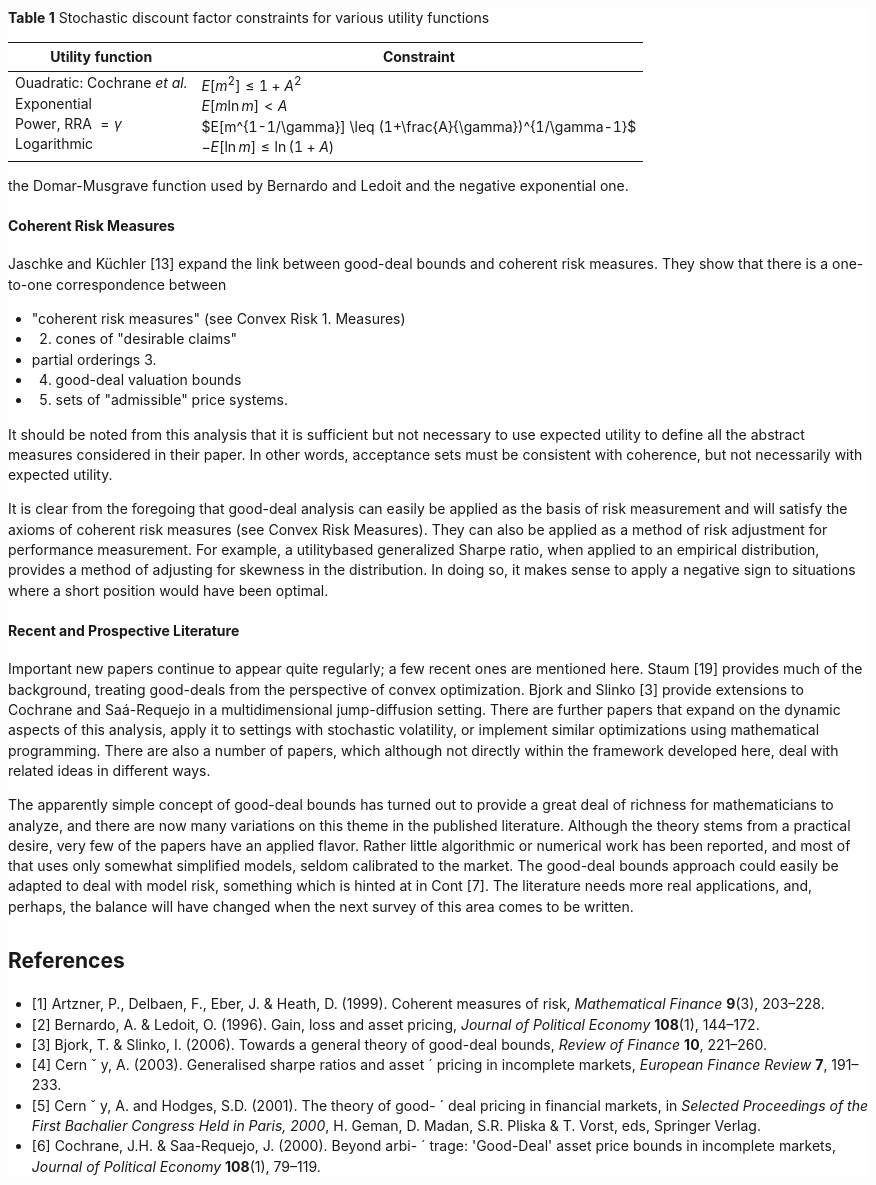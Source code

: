  **Table 1** Stochastic discount factor constraints for various
utility functions

| Utility function                                                                        | Constraint                                                                                                                          |
|-----------------------------------------------------------------------------------------|-------------------------------------------------------------------------------------------------------------------------------------|
| Ouadratic: Cochrane <i>et al.</i><br>Exponential<br>Power, RRA $=\gamma$<br>Logarithmic | $E[m^2] \leq 1 + A^2$<br>$E[m \ln m] < A$<br>$E[m^{1-1/\gamma}] \leq (1+\frac{A}{\gamma})^{1/\gamma-1}$<br>$-E[\ln m] \le \ln(1+A)$ |

the Domar-Musgrave function used by Bernardo and Ledoit and the negative exponential one.

#### **Coherent Risk Measures**

Jaschke and Küchler [13] expand the link between good-deal bounds and coherent risk measures. They show that there is a one-to-one correspondence between

- "coherent risk measures" (see Convex Risk 1. Measures)
- 2. cones of "desirable claims"
- partial orderings 3.
- 4. good-deal valuation bounds
- 5. sets of "admissible" price systems.

It should be noted from this analysis that it is sufficient but not necessary to use expected utility to define all the abstract measures considered in their paper. In other words, acceptance sets must be consistent with coherence, but not necessarily with expected utility.

It is clear from the foregoing that good-deal analysis can easily be applied as the basis of risk measurement and will satisfy the axioms of coherent risk measures (see Convex Risk Measures). They can also be applied as a method of risk adjustment for performance measurement. For example, a utilitybased generalized Sharpe ratio, when applied to an empirical distribution, provides a method of adjusting for skewness in the distribution. In doing so, it makes sense to apply a negative sign to situations where a short position would have been optimal.

#### **Recent and Prospective Literature**

Important new papers continue to appear quite regularly; a few recent ones are mentioned here. Staum [19] provides much of the background, treating good-deals from the perspective of convex optimization. Bjork and Slinko [3] provide extensions to Cochrane and Saá-Requejo in a multidimensional jump-diffusion setting. There are further papers that expand on the dynamic aspects of this analysis, apply it to settings with stochastic volatility, or implement similar optimizations using mathematical programming. There are also a number of papers, which although not directly within the framework developed here, deal with related ideas in different ways.

The apparently simple concept of good-deal bounds has turned out to provide a great deal of richness for mathematicians to analyze, and there are now many variations on this theme in the published literature. Although the theory stems from a practical desire, very few of the papers have an applied flavor. Rather little algorithmic or numerical work has been reported, and most of that uses only somewhat simplified models, seldom calibrated to the market. The good-deal bounds approach could easily be adapted to deal with model risk, something which is hinted at in Cont [7]. The literature needs more real applications, and, perhaps, the balance will have changed when the next survey of this area comes to be written.

## **References**

- [1] Artzner, P., Delbaen, F., Eber, J. & Heath, D. (1999). Coherent measures of risk, *Mathematical Finance* **9**(3), 203–228.
- [2] Bernardo, A. & Ledoit, O. (1996). Gain, loss and asset pricing, *Journal of Political Economy* **108**(1), 144–172.
- [3] Bjork, T. & Slinko, I. (2006). Towards a general theory of good-deal bounds, *Review of Finance* **10**, 221–260.
- [4] Cern ˇ y, A. (2003). Generalised sharpe ratios and asset ´ pricing in incomplete markets, *European Finance Review* **7**, 191–233.
- [5] Cern ˇ y, A. and Hodges, S.D. (2001). The theory of good- ´ deal pricing in financial markets, in *Selected Proceedings of the First Bachalier Congress Held in Paris, 2000*, H. Geman, D. Madan, S.R. Pliska & T. Vorst, eds, Springer Verlag.
- [6] Cochrane, J.H. & Saa-Requejo, J. (2000). Beyond arbi- ´ trage: 'Good-Deal' asset price bounds in incomplete markets, *Journal of Political Economy* **108**(1), 79–119.